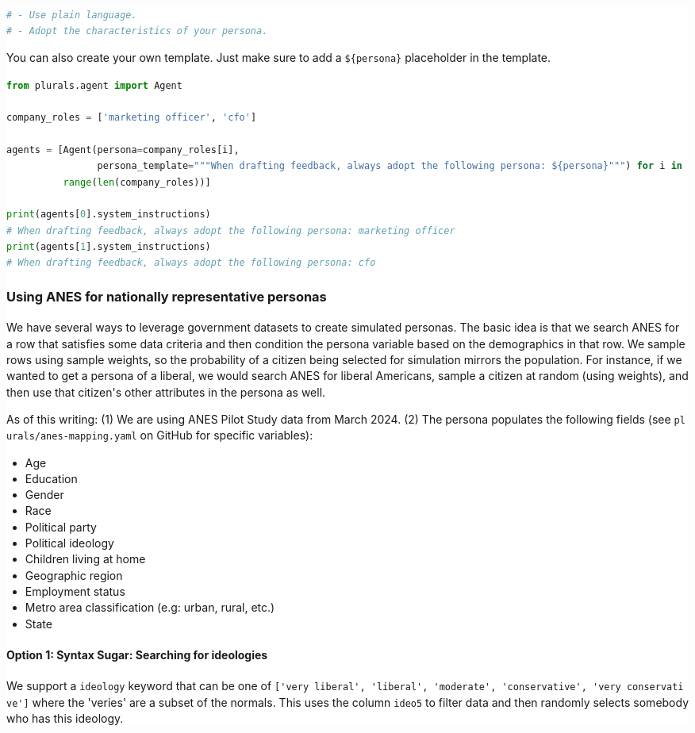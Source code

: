 ```python
# - Use plain language.
# - Adopt the characteristics of your persona.
```

You can also create your own template. Just make sure to add a `${persona}` placeholder in the template. 

```python
from plurals.agent import Agent

company_roles = ['marketing officer', 'cfo']

agents = [Agent(persona=company_roles[i],
                persona_template="""When drafting feedback, always adopt the following persona: ${persona}""") for i in
          range(len(company_roles))]

print(agents[0].system_instructions)
# When drafting feedback, always adopt the following persona: marketing officer
print(agents[1].system_instructions)
# When drafting feedback, always adopt the following persona: cfo
```

### Using ANES for nationally representative personas

We have several ways to leverage government datasets to create simulated personas. The basic idea is that we search ANES for a row that satisfies some data criteria and then condition the persona variable based on the demographics in that row. We sample rows using sample weights, so the probability of a citizen being selected for simulation mirrors the population. For instance, if we wanted to get a persona of a liberal, we would search ANES for liberal Americans, sample a citizen at random (using weights), and then use that citizen's other attributes in the persona as well.

As of this writing:
(1) We are using ANES Pilot Study data from March 2024.
(2) The persona populates the following fields (see `plurals/anes-mapping.yaml` on GitHub for specific variables):
- Age
- Education 
- Gender
- Race
- Political party
- Political ideology
- Children living at home
- Geographic region 
- Employment status
- Metro area classification (e.g: urban, rural, etc.)
- State

#### Option 1: Syntax Sugar: Searching for ideologies

We support a `ideology` keyword that can be one
of `['very liberal', 'liberal', 'moderate', 'conservative', 'very conservative']` where the 'veries' are a subset of the
normals. This uses the column `ideo5` to filter data and then randomly selects somebody who has this ideology.
